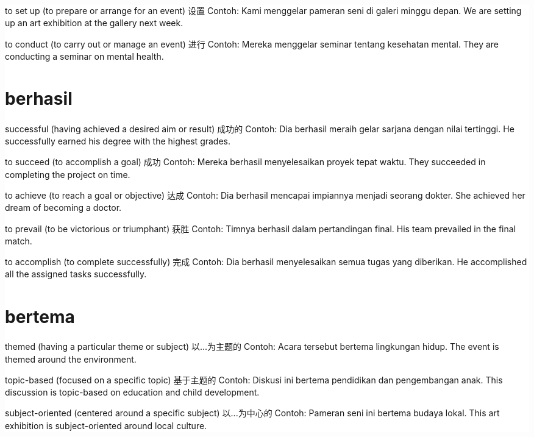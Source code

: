 to set up (to prepare or arrange for an event)
设置
Contoh: Kami menggelar pameran seni di galeri minggu depan.
We are setting up an art exhibition at the gallery next week.

to conduct (to carry out or manage an event)
进行
Contoh: Mereka menggelar seminar tentang kesehatan mental.
They are conducting a seminar on mental health.

# berhasil

successful (having achieved a desired aim or result)
成功的
Contoh: Dia berhasil meraih gelar sarjana dengan nilai tertinggi.
He successfully earned his degree with the highest grades.

to succeed (to accomplish a goal)
成功
Contoh: Mereka berhasil menyelesaikan proyek tepat waktu.
They succeeded in completing the project on time.

to achieve (to reach a goal or objective)
达成
Contoh: Dia berhasil mencapai impiannya menjadi seorang dokter.
She achieved her dream of becoming a doctor.

to prevail (to be victorious or triumphant)
获胜
Contoh: Timnya berhasil dalam pertandingan final.
His team prevailed in the final match.

to accomplish (to complete successfully)
完成
Contoh: Dia berhasil menyelesaikan semua tugas yang diberikan.
He accomplished all the assigned tasks successfully.

# bertema

themed (having a particular theme or subject)
以...为主题的
Contoh: Acara tersebut bertema lingkungan hidup.
The event is themed around the environment.

topic-based (focused on a specific topic)
基于主题的
Contoh: Diskusi ini bertema pendidikan dan pengembangan anak.
This discussion is topic-based on education and child development.

subject-oriented (centered around a specific subject)
以...为中心的
Contoh: Pameran seni ini bertema budaya lokal.
This art exhibition is subject-oriented around local culture.
